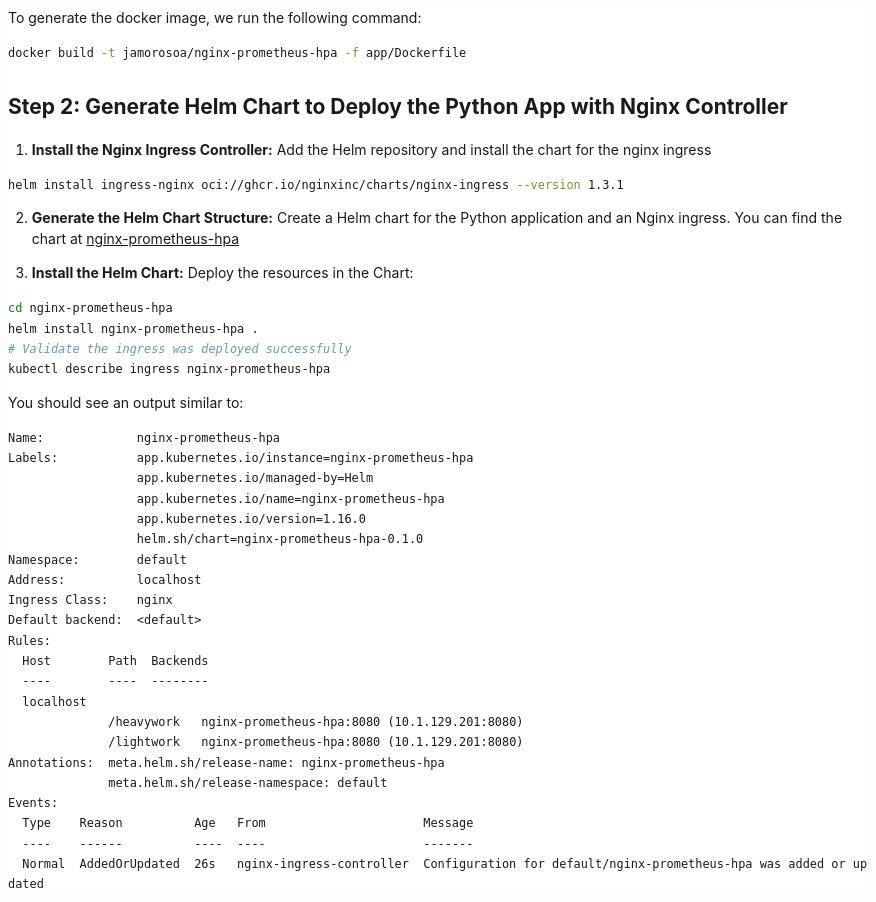 To generate the docker image, we run the following command:

```bash
docker build -t jamorosoa/nginx-prometheus-hpa -f app/Dockerfile
```

## Step 2: Generate Helm Chart to Deploy the Python App with Nginx Controller

1. **Install the Nginx Ingress Controller:** Add the Helm repository and install the chart for the nginx ingress

``` bash
helm install ingress-nginx oci://ghcr.io/nginxinc/charts/nginx-ingress --version 1.3.1
```

2. **Generate the Helm Chart Structure:** Create a Helm chart for the Python application and an Nginx ingress. You can find the chart at [nginx-prometheus-hpa](./nginx-prometheus-hpa/)

3. **Install the Helm Chart:** Deploy the resources in the Chart:

```bash
cd nginx-prometheus-hpa
helm install nginx-prometheus-hpa .
# Validate the ingress was deployed successfully
kubectl describe ingress nginx-prometheus-hpa
```

You should see an output similar to:

```
Name:             nginx-prometheus-hpa
Labels:           app.kubernetes.io/instance=nginx-prometheus-hpa
                  app.kubernetes.io/managed-by=Helm
                  app.kubernetes.io/name=nginx-prometheus-hpa
                  app.kubernetes.io/version=1.16.0
                  helm.sh/chart=nginx-prometheus-hpa-0.1.0
Namespace:        default
Address:          localhost
Ingress Class:    nginx
Default backend:  <default>
Rules:
  Host        Path  Backends
  ----        ----  --------
  localhost   
              /heavywork   nginx-prometheus-hpa:8080 (10.1.129.201:8080)
              /lightwork   nginx-prometheus-hpa:8080 (10.1.129.201:8080)
Annotations:  meta.helm.sh/release-name: nginx-prometheus-hpa
              meta.helm.sh/release-namespace: default
Events:
  Type    Reason          Age   From                      Message
  ----    ------          ----  ----                      -------
  Normal  AddedOrUpdated  26s   nginx-ingress-controller  Configuration for default/nginx-prometheus-hpa was added or updated
```
